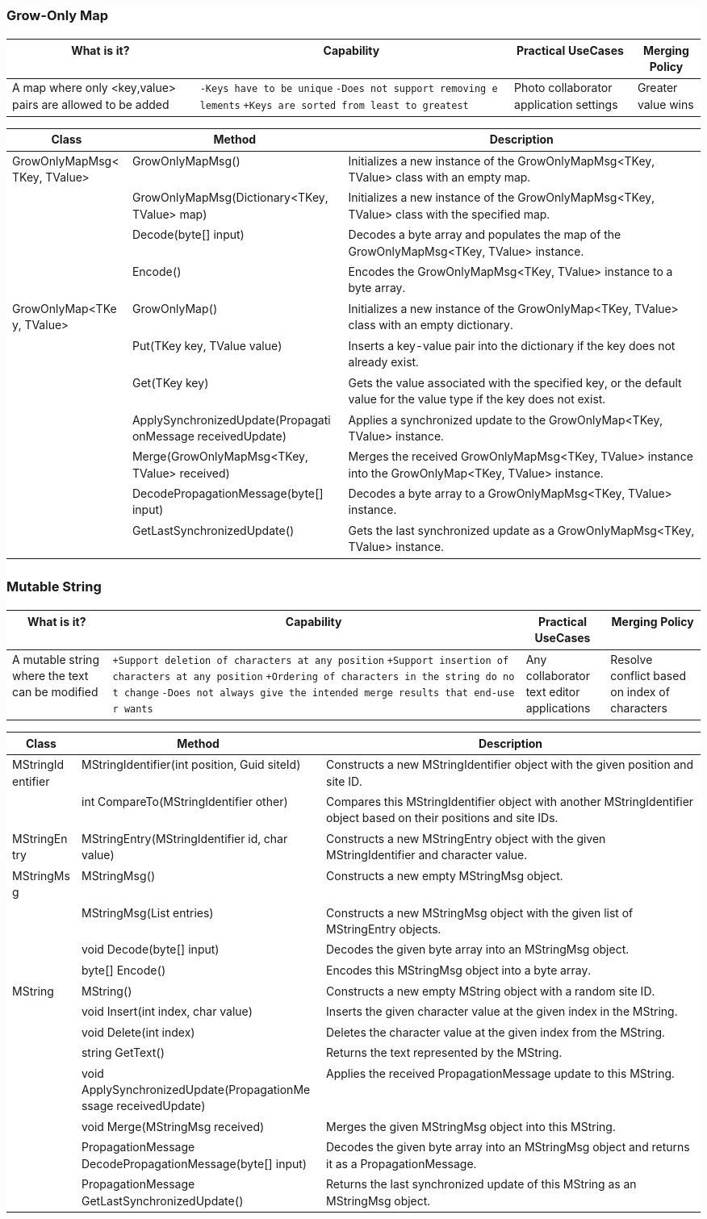 <h3 id="GMAPA"> Grow-Only Map</h3>

| What is it? | Capability | Practical UseCases | Merging Policy | 
|------|------------|----------|----------|
A map where only <key,value> pairs are allowed to be added |   `-Keys have to be unique`  `-Does not support removing elements` `+Keys are sorted from least to greatest` | Photo collaborator application settings | Greater value wins |

| Class | Method | Description |
|---|---|---|
| GrowOnlyMapMsg<TKey, TValue> | GrowOnlyMapMsg() | Initializes a new instance of the GrowOnlyMapMsg<TKey, TValue> class with an empty map. |
|  | GrowOnlyMapMsg(Dictionary<TKey, TValue> map) | Initializes a new instance of the GrowOnlyMapMsg<TKey, TValue> class with the specified map. |
|  | Decode(byte[] input) | Decodes a byte array and populates the map of the GrowOnlyMapMsg<TKey, TValue> instance. |
|  | Encode() | Encodes the GrowOnlyMapMsg<TKey, TValue> instance to a byte array. |
| GrowOnlyMap<TKey, TValue> | GrowOnlyMap() | Initializes a new instance of the GrowOnlyMap<TKey, TValue> class with an empty dictionary. |
|  | Put(TKey key, TValue value) | Inserts a key-value pair into the dictionary if the key does not already exist. |
|  | Get(TKey key) | Gets the value associated with the specified key, or the default value for the value type if the key does not exist. |
|  | ApplySynchronizedUpdate(PropagationMessage receivedUpdate) | Applies a synchronized update to the GrowOnlyMap<TKey, TValue> instance. |
|  | Merge(GrowOnlyMapMsg<TKey, TValue> received) | Merges the received GrowOnlyMapMsg<TKey, TValue> instance into the GrowOnlyMap<TKey, TValue> instance. |
|  | DecodePropagationMessage(byte[] input) | Decodes a byte array to a GrowOnlyMapMsg<TKey, TValue> instance. |
|  | GetLastSynchronizedUpdate() | Gets the last synchronized update as a GrowOnlyMapMsg<TKey, TValue> instance. |

<h3 id="String"> Mutable String </h3>

| What is it? | Capability | Practical UseCases | Merging Policy | 
|------|------------|----------|----------|
A mutable string where the text can be modified |   `+Support deletion of characters at any position` `+Support insertion of characters at any position` `+Ordering of characters in the string do not change` `-Does not always give the intended merge results that end-user wants` | Any collaborator text editor applications | Resolve conflict based on index of characters |

| Class | Method | Description |
|---|---|---|
| MStringIdentifier | MStringIdentifier(int position, Guid siteId) | Constructs a new MStringIdentifier object with the given position and site ID. |
|  | int CompareTo(MStringIdentifier other) | Compares this MStringIdentifier object with another MStringIdentifier object based on their positions and site IDs. |
| MStringEntry | MStringEntry(MStringIdentifier id, char value) | Constructs a new MStringEntry object with the given MStringIdentifier and character value. |
| MStringMsg | MStringMsg() | Constructs a new empty MStringMsg object. |
|  | MStringMsg(List<MStringEntry> entries) | Constructs a new MStringMsg object with the given list of MStringEntry objects. |
|  | void Decode(byte[] input) | Decodes the given byte array into an MStringMsg object. |
|  | byte[] Encode() | Encodes this MStringMsg object into a byte array. |
| MString | MString() | Constructs a new empty MString object with a random site ID. |
|  | void Insert(int index, char value) | Inserts the given character value at the given index in the MString. |
|  | void Delete(int index) | Deletes the character value at the given index from the MString. |
|  | string GetText() | Returns the text represented by the MString. |
|  | void ApplySynchronizedUpdate(PropagationMessage receivedUpdate) | Applies the received PropagationMessage update to this MString. |
|  | void Merge(MStringMsg received) | Merges the given MStringMsg object into this MString. |
|  | PropagationMessage DecodePropagationMessage(byte[] input) | Decodes the given byte array into an MStringMsg object and returns it as a PropagationMessage. |
|  | PropagationMessage GetLastSynchronizedUpdate() | Returns the last synchronized update of this MString as an MStringMsg object. |